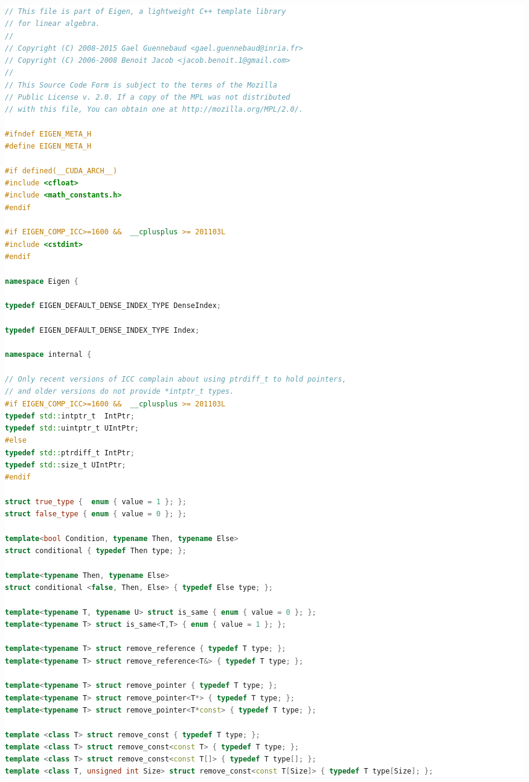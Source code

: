 ```cpp
// This file is part of Eigen, a lightweight C++ template library
// for linear algebra.
//
// Copyright (C) 2008-2015 Gael Guennebaud <gael.guennebaud@inria.fr>
// Copyright (C) 2006-2008 Benoit Jacob <jacob.benoit.1@gmail.com>
//
// This Source Code Form is subject to the terms of the Mozilla
// Public License v. 2.0. If a copy of the MPL was not distributed
// with this file, You can obtain one at http://mozilla.org/MPL/2.0/.

#ifndef EIGEN_META_H
#define EIGEN_META_H

#if defined(__CUDA_ARCH__)
#include <cfloat>
#include <math_constants.h>
#endif

#if EIGEN_COMP_ICC>=1600 &&  __cplusplus >= 201103L
#include <cstdint>
#endif

namespace Eigen {

typedef EIGEN_DEFAULT_DENSE_INDEX_TYPE DenseIndex;

typedef EIGEN_DEFAULT_DENSE_INDEX_TYPE Index;

namespace internal {

// Only recent versions of ICC complain about using ptrdiff_t to hold pointers,
// and older versions do not provide *intptr_t types.
#if EIGEN_COMP_ICC>=1600 &&  __cplusplus >= 201103L
typedef std::intptr_t  IntPtr;
typedef std::uintptr_t UIntPtr;
#else
typedef std::ptrdiff_t IntPtr;
typedef std::size_t UIntPtr;
#endif

struct true_type {  enum { value = 1 }; };
struct false_type { enum { value = 0 }; };

template<bool Condition, typename Then, typename Else>
struct conditional { typedef Then type; };

template<typename Then, typename Else>
struct conditional <false, Then, Else> { typedef Else type; };

template<typename T, typename U> struct is_same { enum { value = 0 }; };
template<typename T> struct is_same<T,T> { enum { value = 1 }; };

template<typename T> struct remove_reference { typedef T type; };
template<typename T> struct remove_reference<T&> { typedef T type; };

template<typename T> struct remove_pointer { typedef T type; };
template<typename T> struct remove_pointer<T*> { typedef T type; };
template<typename T> struct remove_pointer<T*const> { typedef T type; };

template <class T> struct remove_const { typedef T type; };
template <class T> struct remove_const<const T> { typedef T type; };
template <class T> struct remove_const<const T[]> { typedef T type[]; };
template <class T, unsigned int Size> struct remove_const<const T[Size]> { typedef T type[Size]; };
```